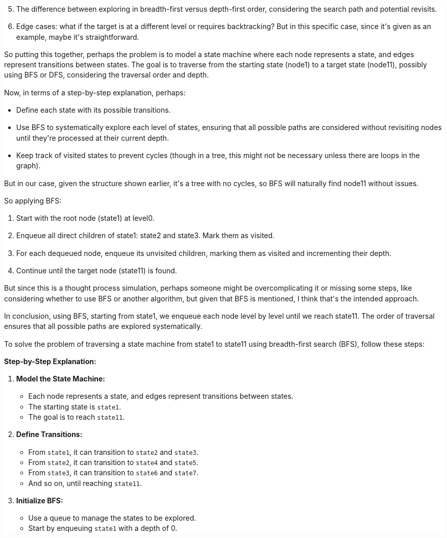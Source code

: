 5. The difference between exploring in breadth-first versus depth-first order, considering the search path and potential revisits.

6. Edge cases: what if the target is at a different level or requires backtracking? But in this specific case, since it's given as an example, maybe it's straightforward.

So putting this together, perhaps the problem is to model a state machine where each node represents a state, and edges represent transitions between states. The goal is to traverse from the starting state (node1) to a target state (node11), possibly using BFS or 
DFS, considering the traversal order and depth.

Now, in terms of a step-by-step explanation, perhaps:

- Define each state with its possible transitions.

- Use BFS to systematically explore each level of states, ensuring that all possible paths are considered without revisiting nodes until they're processed at their current depth.

- Keep track of visited states to prevent cycles (though in a tree, this might not be necessary unless there are loops in the graph).

But in our case, given the structure shown earlier, it's a tree with no cycles, so BFS will naturally find node11 without issues.

So applying BFS:

1. Start with the root node (state1) at level0.

2. Enqueue all direct children of state1: state2 and state3. Mark them as visited.

3. For each dequeued node, enqueue its unvisited children, marking them as visited and incrementing their depth.

4. Continue until the target node (state11) is found.

But since this is a thought process simulation, perhaps someone might be overcomplicating it or missing some steps, like considering whether to use BFS or another algorithm, but given that BFS is mentioned, I think that's the intended approach.

In conclusion, using BFS, starting from state1, we enqueue each node level by level until we reach state11. The order of traversal ensures that all possible paths are explored systematically.
</think>

To solve the problem of traversing a state machine from state1 to state11 using breadth-first search (BFS), follow these steps:

**Step-by-Step Explanation:**

1. **Model the State Machine:**
   - Each node represents a state, and edges represent transitions between states.
   - The starting state is `state1`.
   - The goal is to reach `state11`.

2. **Define Transitions:**
   - From `state1`, it can transition to `state2` and `state3`.
   - From `state2`, it can transition to `state4` and `state5`.
   - From `state3`, it can transition to `state6` and `state7`.
   - And so on, until reaching `state11`.

3. **Initialize BFS:**
   - Use a queue to manage the states to be explored.
   - Start by enqueuing `state1` with a depth of 0.
